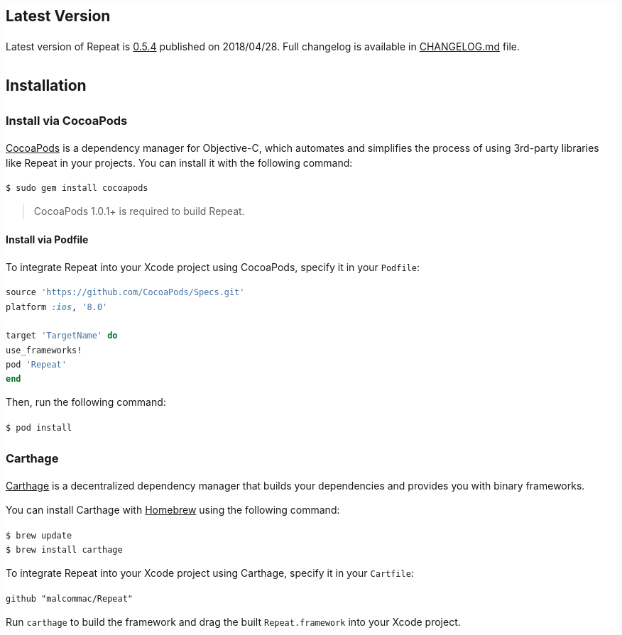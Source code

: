 ## Latest Version

Latest version of Repeat is [0.5.4](https://github.com/malcommac/Repeat/releases/tag/0.5.4) published on 2018/04/28.
Full changelog is available in [CHANGELOG.md](CHANGELOG.md) file.

## Installation

<a name="cocoapods" />

### Install via CocoaPods

[CocoaPods](http://cocoapods.org) is a dependency manager for Objective-C, which automates and simplifies the process of using 3rd-party libraries like Repeat in your projects. You can install it with the following command:

```bash
$ sudo gem install cocoapods
```

> CocoaPods 1.0.1+ is required to build Repeat.

#### Install via Podfile

To integrate Repeat into your Xcode project using CocoaPods, specify it in your `Podfile`:

```ruby
source 'https://github.com/CocoaPods/Specs.git'
platform :ios, '8.0'

target 'TargetName' do
use_frameworks!
pod 'Repeat'
end
```

Then, run the following command:

```bash
$ pod install
```

<a name="carthage" />

### Carthage

[Carthage](https://github.com/Carthage/Carthage) is a decentralized dependency manager that builds your dependencies and provides you with binary frameworks.

You can install Carthage with [Homebrew](http://brew.sh/) using the following command:

```bash
$ brew update
$ brew install carthage
```

To integrate Repeat into your Xcode project using Carthage, specify it in your `Cartfile`:

```ogdl
github "malcommac/Repeat"
```

Run `carthage` to build the framework and drag the built `Repeat.framework` into your Xcode project.


